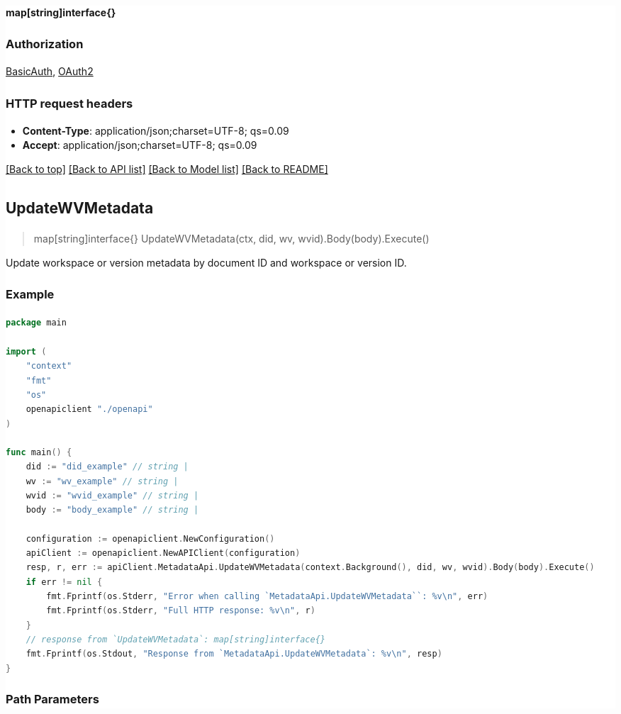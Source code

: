 **map[string]interface{}**

### Authorization

[BasicAuth](../README.md#BasicAuth), [OAuth2](../README.md#OAuth2)

### HTTP request headers

- **Content-Type**: application/json;charset=UTF-8; qs=0.09
- **Accept**: application/json;charset=UTF-8; qs=0.09

[[Back to top]](#) [[Back to API list]](../README.md#documentation-for-api-endpoints)
[[Back to Model list]](../README.md#documentation-for-models)
[[Back to README]](../README.md)


## UpdateWVMetadata

> map[string]interface{} UpdateWVMetadata(ctx, did, wv, wvid).Body(body).Execute()

Update workspace or version metadata by document ID and workspace or version ID.

### Example

```go
package main

import (
    "context"
    "fmt"
    "os"
    openapiclient "./openapi"
)

func main() {
    did := "did_example" // string | 
    wv := "wv_example" // string | 
    wvid := "wvid_example" // string | 
    body := "body_example" // string | 

    configuration := openapiclient.NewConfiguration()
    apiClient := openapiclient.NewAPIClient(configuration)
    resp, r, err := apiClient.MetadataApi.UpdateWVMetadata(context.Background(), did, wv, wvid).Body(body).Execute()
    if err != nil {
        fmt.Fprintf(os.Stderr, "Error when calling `MetadataApi.UpdateWVMetadata``: %v\n", err)
        fmt.Fprintf(os.Stderr, "Full HTTP response: %v\n", r)
    }
    // response from `UpdateWVMetadata`: map[string]interface{}
    fmt.Fprintf(os.Stdout, "Response from `MetadataApi.UpdateWVMetadata`: %v\n", resp)
}
```

### Path Parameters
